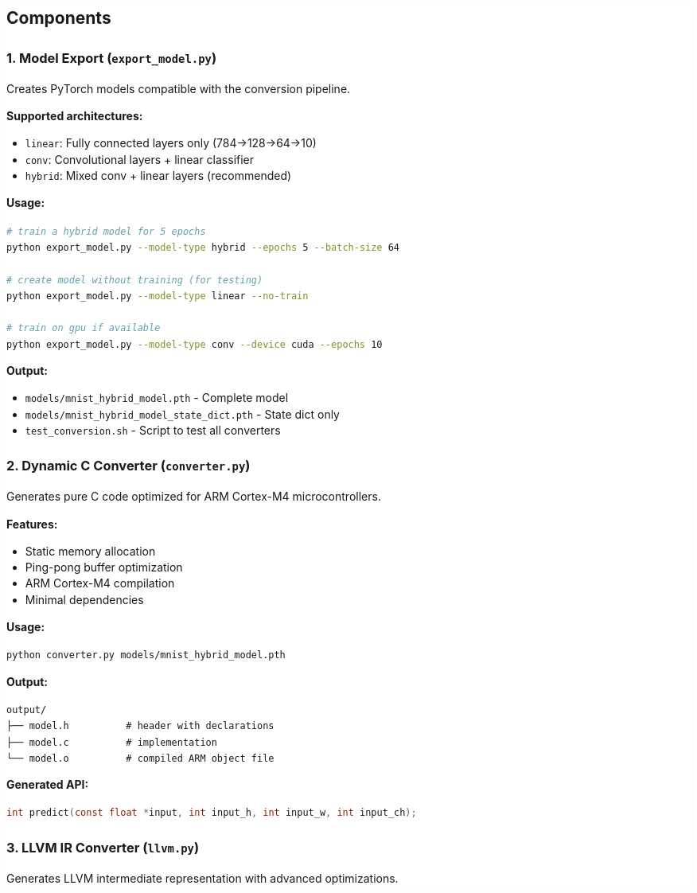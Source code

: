 ## Components

### 1. Model Export (`export_model.py`)
Creates PyTorch models compatible with the conversion pipeline.

**Supported architectures:**
- `linear`: Fully connected layers only (784→128→64→10)
- `conv`: Convolutional layers + linear classifier
- `hybrid`: Mixed conv + linear layers (recommended)

**Usage:**
```bash
# train a hybrid model for 5 epochs
python export_model.py --model-type hybrid --epochs 5 --batch-size 64

# create model without training (for testing)
python export_model.py --model-type linear --no-train

# train on gpu if available
python export_model.py --model-type conv --device cuda --epochs 10
```

**Output:**
- `models/mnist_hybrid_model.pth` - Complete model
- `models/mnist_hybrid_model_state_dict.pth` - State dict only
- `test_conversion.sh` - Script to test all converters

### 2. Dynamic C Converter (`converter.py`)
Generates pure C code optimized for ARM Cortex-M4 microcontrollers.

**Features:**
- Static memory allocation
- Ping-pong buffer optimization
- ARM Cortex-M4 compilation
- Minimal dependencies

**Usage:**
```bash
python converter.py models/mnist_hybrid_model.pth
```

**Output:**
```
output/
├── model.h          # header with declarations
├── model.c          # implementation
└── model.o          # compiled ARM object file
```

**Generated API:**
```c
int predict(const float *input, int input_h, int input_w, int input_ch);
```

### 3. LLVM IR Converter (`llvm.py`)
Generates LLVM intermediate representation with advanced optimizations.
